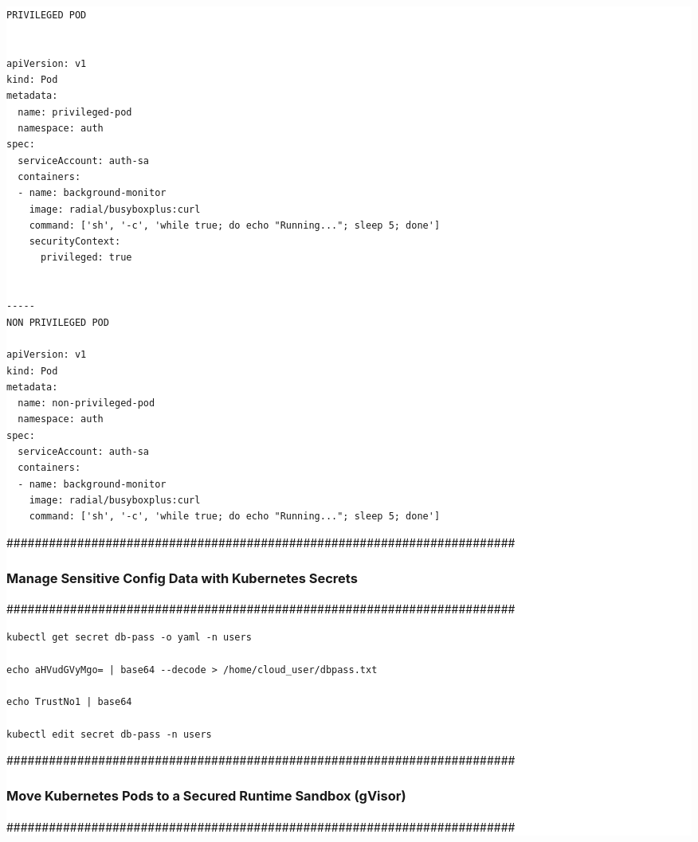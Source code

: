 ```
PRIVILEGED POD


apiVersion: v1
kind: Pod
metadata:
  name: privileged-pod
  namespace: auth
spec:
  serviceAccount: auth-sa
  containers:
  - name: background-monitor
    image: radial/busyboxplus:curl
    command: ['sh', '-c', 'while true; do echo "Running..."; sleep 5; done']
    securityContext:
      privileged: true


-----
NON PRIVILEGED POD

apiVersion: v1
kind: Pod
metadata:
  name: non-privileged-pod
  namespace: auth
spec:
  serviceAccount: auth-sa
  containers:
  - name: background-monitor
    image: radial/busyboxplus:curl
    command: ['sh', '-c', 'while true; do echo "Running..."; sleep 5; done']

```

########################################################################  
###   Manage Sensitive Config Data with Kubernetes Secrets
########################################################################

```
kubectl get secret db-pass -o yaml -n users

echo aHVudGVyMgo= | base64 --decode > /home/cloud_user/dbpass.txt

echo TrustNo1 | base64

kubectl edit secret db-pass -n users

```

########################################################################  
###   Move Kubernetes Pods to a Secured Runtime Sandbox (gVisor)
########################################################################
